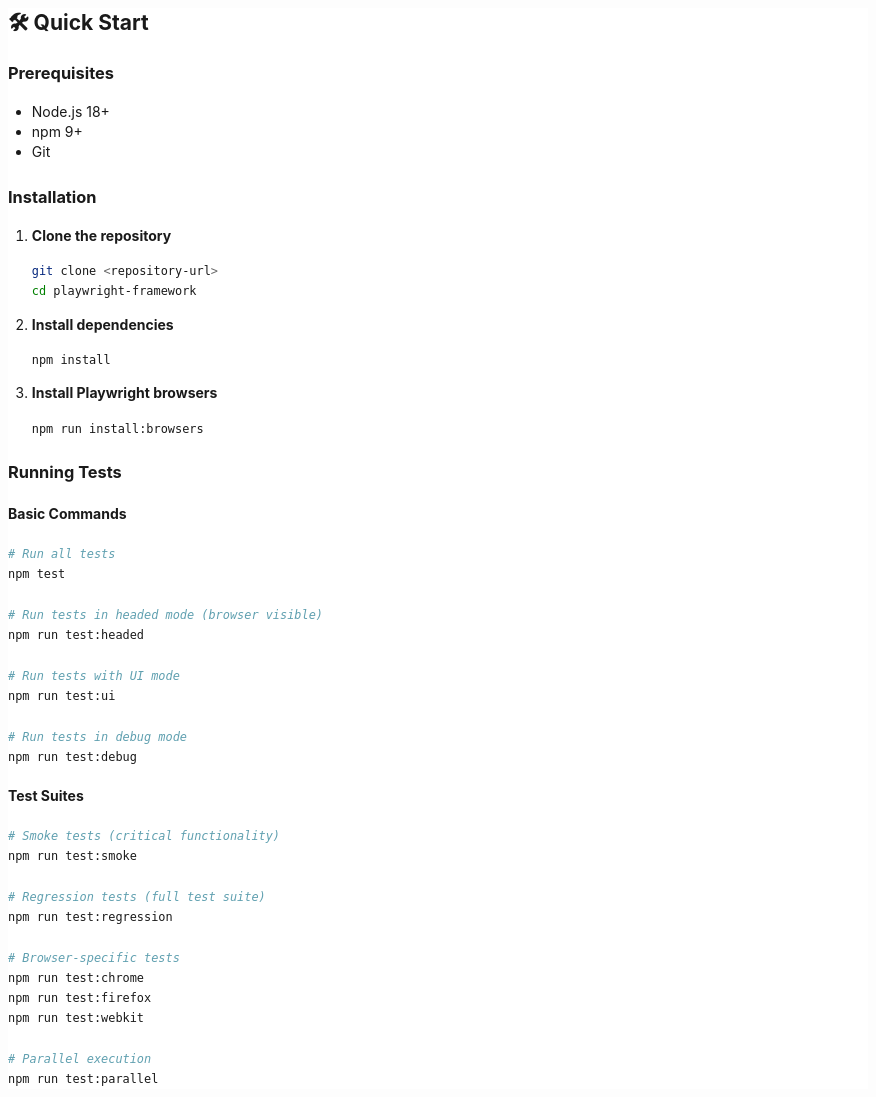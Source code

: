 ```
```

## 🛠️ Quick Start

### **Prerequisites**
- Node.js 18+ 
- npm 9+
- Git

### **Installation**

1. **Clone the repository**
   ```bash
   git clone <repository-url>
   cd playwright-framework
   ```

2. **Install dependencies**
   ```bash
   npm install
   ```

3. **Install Playwright browsers**
   ```bash
   npm run install:browsers
   ```

### **Running Tests**

#### **Basic Commands**
```bash
# Run all tests
npm test

# Run tests in headed mode (browser visible)
npm run test:headed

# Run tests with UI mode
npm run test:ui

# Run tests in debug mode
npm run test:debug
```

#### **Test Suites**
```bash
# Smoke tests (critical functionality)
npm run test:smoke

# Regression tests (full test suite)
npm run test:regression

# Browser-specific tests
npm run test:chrome
npm run test:firefox
npm run test:webkit

# Parallel execution
npm run test:parallel
```
